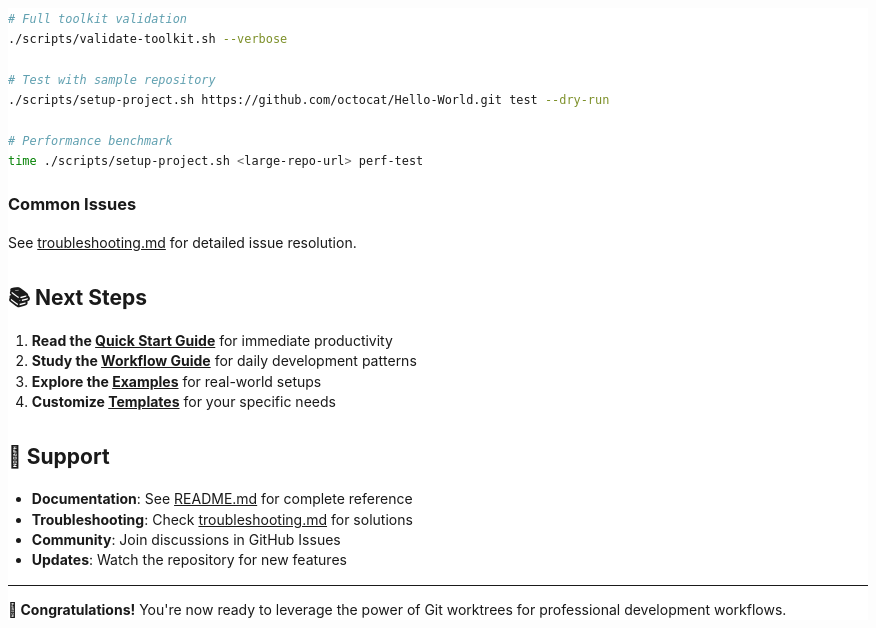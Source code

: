```bash
# Full toolkit validation
./scripts/validate-toolkit.sh --verbose

# Test with sample repository
./scripts/setup-project.sh https://github.com/octocat/Hello-World.git test --dry-run

# Performance benchmark
time ./scripts/setup-project.sh <large-repo-url> perf-test
```

### Common Issues

See [troubleshooting.md](troubleshooting.md) for detailed issue resolution.

## 📚 Next Steps

1. **Read the [Quick Start Guide](../QUICK_START.md)** for immediate productivity
2. **Study the [Workflow Guide](worktree-workflow.md)** for daily development patterns
3. **Explore the [Examples](../examples/)** for real-world setups
4. **Customize [Templates](../templates/)** for your specific needs

## 🤝 Support

- **Documentation**: See [README.md](../README.md) for complete reference
- **Troubleshooting**: Check [troubleshooting.md](troubleshooting.md) for solutions
- **Community**: Join discussions in GitHub Issues
- **Updates**: Watch the repository for new features

---

**🎉 Congratulations!** You're now ready to leverage the power of Git worktrees for professional development workflows. 